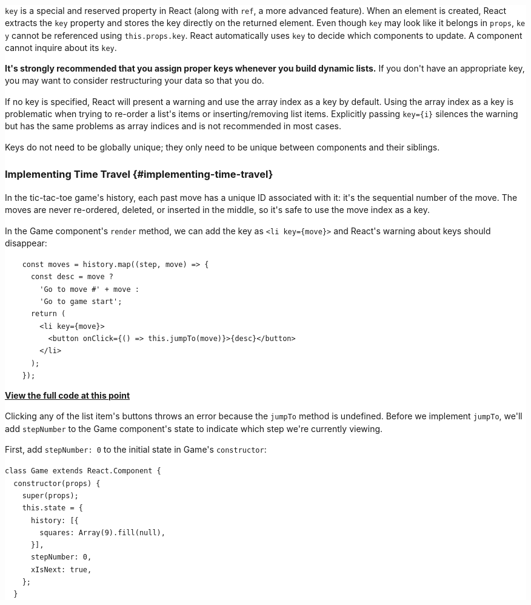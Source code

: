 `key` is a special and reserved property in React (along with `ref`, a more advanced feature). When an element is created, React extracts the `key` property and stores the key directly on the returned element. Even though `key` may look like it belongs in `props`, `key` cannot be referenced using `this.props.key`. React automatically uses `key` to decide which components to update. A component cannot inquire about its `key`.

**It's strongly recommended that you assign proper keys whenever you build dynamic lists.** If you don't have an appropriate key, you may want to consider restructuring your data so that you do.

If no key is specified, React will present a warning and use the array index as a key by default. Using the array index as a key is problematic when trying to re-order a list's items or inserting/removing list items. Explicitly passing `key={i}` silences the warning but has the same problems as array indices and is not recommended in most cases.

Keys do not need to be globally unique; they only need to be unique between components and their siblings.


### Implementing Time Travel {#implementing-time-travel}

In the tic-tac-toe game's history, each past move has a unique ID associated with it: it's the sequential number of the move. The moves are never re-ordered, deleted, or inserted in the middle, so it's safe to use the move index as a key.

In the Game component's `render` method, we can add the key as `<li key={move}>` and React's warning about keys should disappear:

```js{6}
    const moves = history.map((step, move) => {
      const desc = move ?
        'Go to move #' + move :
        'Go to game start';
      return (
        <li key={move}>
          <button onClick={() => this.jumpTo(move)}>{desc}</button>
        </li>
      );
    });
```

**[View the full code at this point](https://codepen.io/gaearon/pen/PmmXRE?editors=0010)**

Clicking any of the list item's buttons throws an error because the `jumpTo` method is undefined. Before we implement `jumpTo`, we'll add `stepNumber` to the Game component's state to indicate which step we're currently viewing.

First, add `stepNumber: 0` to the initial state in Game's `constructor`:

```js{8}
class Game extends React.Component {
  constructor(props) {
    super(props);
    this.state = {
      history: [{
        squares: Array(9).fill(null),
      }],
      stepNumber: 0,
      xIsNext: true,
    };
  }
```
